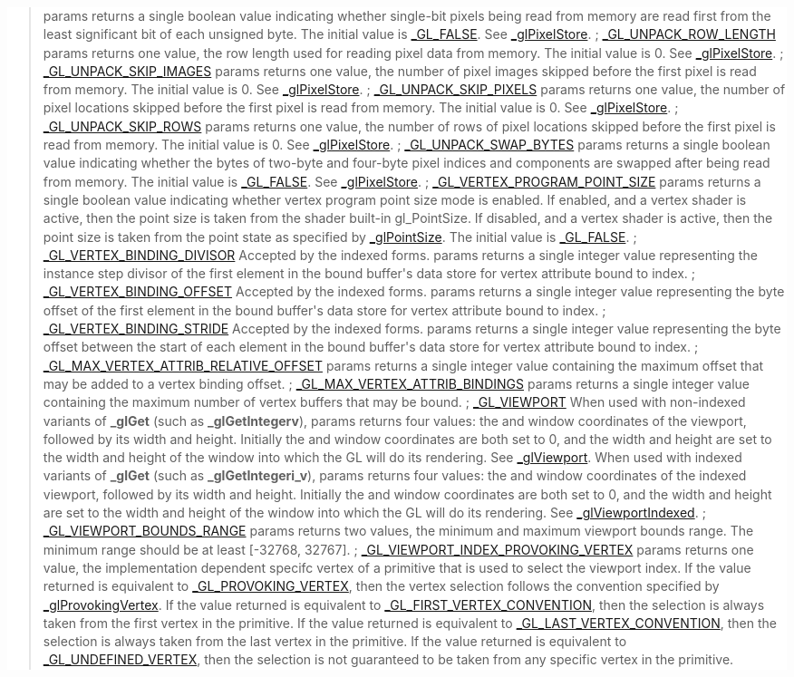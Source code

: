 >  params returns a single boolean value indicating whether single-bit pixels being read from memory are read first from the least significant bit of each unsigned byte. The initial value is [_GL_FALSE](_GL_FALSE). See [_glPixelStore](_glPixelStore).
; [_GL_UNPACK_ROW_LENGTH](_GL_UNPACK_ROW_LENGTH)
>  params returns one value, the row length used for reading pixel data from memory. The initial value is 0. See [_glPixelStore](_glPixelStore).
; [_GL_UNPACK_SKIP_IMAGES](_GL_UNPACK_SKIP_IMAGES)
>  params returns one value, the number of pixel images skipped before the first pixel is read from memory. The initial value is 0. See [_glPixelStore](_glPixelStore).
; [_GL_UNPACK_SKIP_PIXELS](_GL_UNPACK_SKIP_PIXELS)
>  params returns one value, the number of pixel locations skipped before the first pixel is read from memory. The initial value is 0. See [_glPixelStore](_glPixelStore).
; [_GL_UNPACK_SKIP_ROWS](_GL_UNPACK_SKIP_ROWS)
>  params returns one value, the number of rows of pixel locations skipped before the first pixel is read from memory. The initial value is 0. See [_glPixelStore](_glPixelStore).
; [_GL_UNPACK_SWAP_BYTES](_GL_UNPACK_SWAP_BYTES)
>  params returns a single boolean value indicating whether the bytes of two-byte and four-byte pixel indices and components are swapped after being read from memory. The initial value is [_GL_FALSE](_GL_FALSE). See [_glPixelStore](_glPixelStore).
; [_GL_VERTEX_PROGRAM_POINT_SIZE](_GL_VERTEX_PROGRAM_POINT_SIZE)
>  params returns a single boolean value indicating whether vertex program point size mode is enabled. If enabled, and a vertex shader is active, then the point size is taken from the shader built-in gl_PointSize. If disabled, and a vertex shader is active, then the point size is taken from the point state as specified by [_glPointSize](_glPointSize). The initial value is [_GL_FALSE](_GL_FALSE).
; [_GL_VERTEX_BINDING_DIVISOR](_GL_VERTEX_BINDING_DIVISOR)
>  Accepted by the indexed forms. params returns a single integer value representing the instance step divisor of the first element in the bound buffer's data store for vertex attribute bound to index.
; [_GL_VERTEX_BINDING_OFFSET](_GL_VERTEX_BINDING_OFFSET)
>  Accepted by the indexed forms. params returns a single integer value representing the byte offset of the first element in the bound buffer's data store for vertex attribute bound to index.
; [_GL_VERTEX_BINDING_STRIDE](_GL_VERTEX_BINDING_STRIDE)
>  Accepted by the indexed forms. params returns a single integer value representing the byte offset between the start of each element in the bound buffer's data store for vertex attribute bound to index.
; [_GL_MAX_VERTEX_ATTRIB_RELATIVE_OFFSET](_GL_MAX_VERTEX_ATTRIB_RELATIVE_OFFSET)
>  params returns a single integer value containing the maximum offset that may be added to a vertex binding offset.
; [_GL_MAX_VERTEX_ATTRIB_BINDINGS](_GL_MAX_VERTEX_ATTRIB_BINDINGS)
>  params returns a single integer value containing the maximum number of vertex buffers that may be bound.
; [_GL_VIEWPORT](_GL_VIEWPORT)
>  When used with non-indexed variants of **_glGet** (such as **_glGetIntegerv**), params returns four values: the  and  window coordinates of the viewport, followed by its width and height. Initially the  and  window coordinates are both set to 0, and the width and height are set to the width and height of the window into which the GL will do its rendering. See [_glViewport](_glViewport). When used with indexed variants of **_glGet** (such as **_glGetIntegeri_v**), params returns four values: the  and  window coordinates of the indexed viewport, followed by its width and height. Initially the  and  window coordinates are both set to 0, and the width and height are set to the width and height of the window into which the GL will do its rendering. See [_glViewportIndexed](_glViewportIndexed).
; [_GL_VIEWPORT_BOUNDS_RANGE](_GL_VIEWPORT_BOUNDS_RANGE)
>  params returns two values, the minimum and maximum viewport bounds range. The minimum range should be at least [-32768, 32767].
; [_GL_VIEWPORT_INDEX_PROVOKING_VERTEX](_GL_VIEWPORT_INDEX_PROVOKING_VERTEX)
>  params returns one value, the implementation dependent specifc vertex of a primitive that is used to select the viewport index. If the value returned is equivalent to [_GL_PROVOKING_VERTEX](_GL_PROVOKING_VERTEX), then the vertex selection follows the convention specified by [_glProvokingVertex](_glProvokingVertex). If the value returned is equivalent to [_GL_FIRST_VERTEX_CONVENTION](_GL_FIRST_VERTEX_CONVENTION), then the selection is always taken from the first vertex in the primitive. If the value returned is equivalent to [_GL_LAST_VERTEX_CONVENTION](_GL_LAST_VERTEX_CONVENTION), then the selection is always taken from the last vertex in the primitive. If the value returned is equivalent to [_GL_UNDEFINED_VERTEX](_GL_UNDEFINED_VERTEX), then the selection is not guaranteed to be taken from any specific vertex in the primitive.